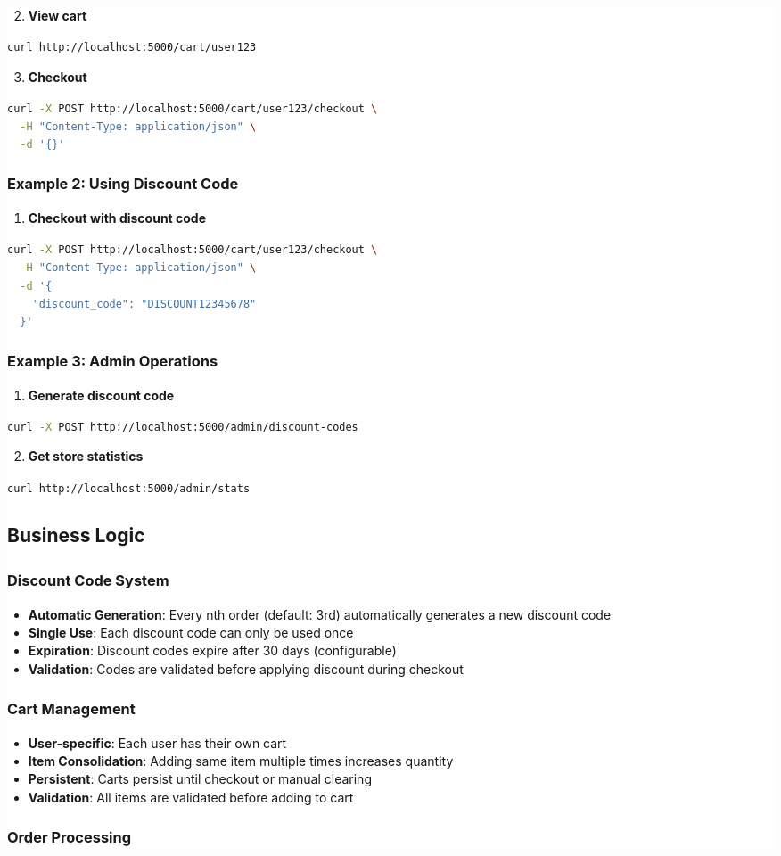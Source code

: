 2. **View cart**
```bash
curl http://localhost:5000/cart/user123
```

3. **Checkout**
```bash
curl -X POST http://localhost:5000/cart/user123/checkout \
  -H "Content-Type: application/json" \
  -d '{}'
```

### Example 2: Using Discount Code

1. **Checkout with discount code**
```bash
curl -X POST http://localhost:5000/cart/user123/checkout \
  -H "Content-Type: application/json" \
  -d '{
    "discount_code": "DISCOUNT12345678"
  }'
```

### Example 3: Admin Operations

1. **Generate discount code**
```bash
curl -X POST http://localhost:5000/admin/discount-codes
```

2. **Get store statistics**
```bash
curl http://localhost:5000/admin/stats
```

## Business Logic

### Discount Code System

- **Automatic Generation**: Every nth order (default: 3rd) automatically generates a new discount code
- **Single Use**: Each discount code can only be used once
- **Expiration**: Discount codes expire after 30 days (configurable)
- **Validation**: Codes are validated before applying discount during checkout

### Cart Management

- **User-specific**: Each user has their own cart
- **Item Consolidation**: Adding same item multiple times increases quantity
- **Persistent**: Carts persist until checkout or manual clearing
- **Validation**: All items are validated before adding to cart

### Order Processing
